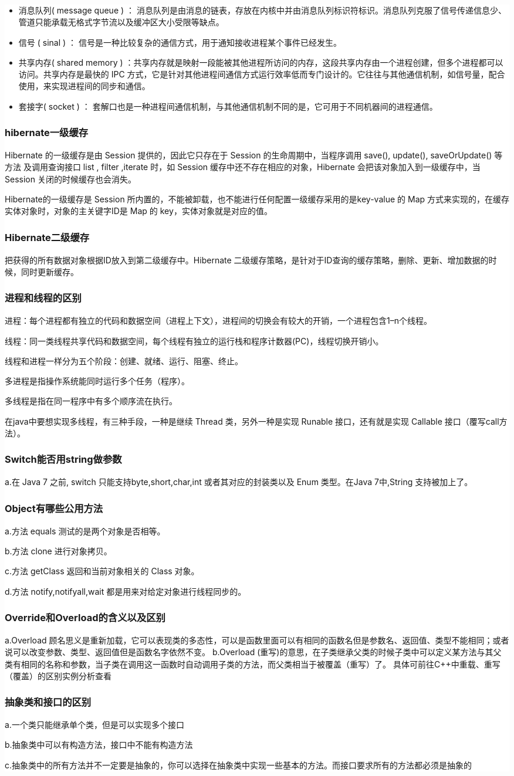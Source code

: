 - 消息队列( message queue ) ： 消息队列是由消息的链表，存放在内核中并由消息队列标识符标识。消息队列克服了信号传递信息少、管道只能承载无格式字节流以及缓冲区大小受限等缺点。

- 信号 ( sinal ) ： 信号是一种比较复杂的通信方式，用于通知接收进程某个事件已经发生。

- 共享内存( shared memory ) ：共享内存就是映射一段能被其他进程所访问的内存，这段共享内存由一个进程创建，但多个进程都可以访问。共享内存是最快的 IPC 方式，它是针对其他进程间通信方式运行效率低而专门设计的。它往往与其他通信机制，如信号量，配合使用，来实现进程间的同步和通信。

- 套接字( socket ) ： 套解口也是一种进程间通信机制，与其他通信机制不同的是，它可用于不同机器间的进程通信。

### hibernate一级缓存
Hibernate 的一级缓存是由 Session 提供的，因此它只存在于 Session 的生命周期中，当程序调用 save(), update(), saveOrUpdate() 等方法 及调用查询接口 list , filter ,iterate 时，如 Session 缓存中还不存在相应的对象，Hibernate 会把该对象加入到一级缓存中，当 Session 关闭的时候缓存也会消失。

Hibernate的一级缓存是 Session 所内置的，不能被卸载，也不能进行任何配置一级缓存采用的是key-value 的 Map 方式来实现的，在缓存实体对象时，对象的主关键字ID是 Map 的 key，实体对象就是对应的值。

### Hibernate二级缓存
把获得的所有数据对象根据ID放入到第二级缓存中。Hibernate 二级缓存策略，是针对于ID查询的缓存策略，删除、更新、增加数据的时候，同时更新缓存。

### 进程和线程的区别
进程：每个进程都有独立的代码和数据空间（进程上下文），进程间的切换会有较大的开销，一个进程包含1–n个线程。

线程：同一类线程共享代码和数据空间，每个线程有独立的运行栈和程序计数器(PC)，线程切换开销小。

线程和进程一样分为五个阶段：创建、就绪、运行、阻塞、终止。

多进程是指操作系统能同时运行多个任务（程序）。

多线程是指在同一程序中有多个顺序流在执行。

在java中要想实现多线程，有三种手段，一种是继续 Thread 类，另外一种是实现 Runable 接口，还有就是实现 Callable 接口（覆写call方法）。

### Switch能否用string做参数
a.在 Java 7 之前, switch 只能支持byte,short,char,int 或者其对应的封装类以及 Enum 类型。在Java 7中,String 支持被加上了。

### Object有哪些公用方法
a.方法 equals 测试的是两个对象是否相等。

b.方法 clone 进行对象拷贝。

c.方法 getClass 返回和当前对象相关的 Class 对象。

d.方法 notify,notifyall,wait 都是用来对给定对象进行线程同步的。

### Override和Overload的含义以及区别
a.Overload 顾名思义是重新加载，它可以表现类的多态性，可以是函数里面可以有相同的函数名但是参数名、返回值、类型不能相同；或者说可以改变参数、类型、返回值但是函数名字依然不变。
b.Overload (重写)的意思，在子类继承父类的时候子类中可以定义某方法与其父类有相同的名称和参数，当子类在调用这一函数时自动调用子类的方法，而父类相当于被覆盖（重写）了。
具体可前往C++中重载、重写（覆盖）的区别实例分析查看

### 抽象类和接口的区别
a.一个类只能继承单个类，但是可以实现多个接口

b.抽象类中可以有构造方法，接口中不能有构造方法

c.抽象类中的所有方法并不一定要是抽象的，你可以选择在抽象类中实现一些基本的方法。而接口要求所有的方法都必须是抽象的
